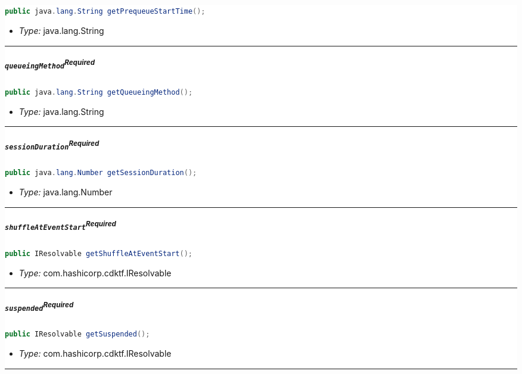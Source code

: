 ```java
public java.lang.String getPrequeueStartTime();
```

- *Type:* java.lang.String

---

##### `queueingMethod`<sup>Required</sup> <a name="queueingMethod" id="@cdktf/provider-cloudflare.dataCloudflareWaitingRoomEvent.DataCloudflareWaitingRoomEvent.property.queueingMethod"></a>

```java
public java.lang.String getQueueingMethod();
```

- *Type:* java.lang.String

---

##### `sessionDuration`<sup>Required</sup> <a name="sessionDuration" id="@cdktf/provider-cloudflare.dataCloudflareWaitingRoomEvent.DataCloudflareWaitingRoomEvent.property.sessionDuration"></a>

```java
public java.lang.Number getSessionDuration();
```

- *Type:* java.lang.Number

---

##### `shuffleAtEventStart`<sup>Required</sup> <a name="shuffleAtEventStart" id="@cdktf/provider-cloudflare.dataCloudflareWaitingRoomEvent.DataCloudflareWaitingRoomEvent.property.shuffleAtEventStart"></a>

```java
public IResolvable getShuffleAtEventStart();
```

- *Type:* com.hashicorp.cdktf.IResolvable

---

##### `suspended`<sup>Required</sup> <a name="suspended" id="@cdktf/provider-cloudflare.dataCloudflareWaitingRoomEvent.DataCloudflareWaitingRoomEvent.property.suspended"></a>

```java
public IResolvable getSuspended();
```

- *Type:* com.hashicorp.cdktf.IResolvable

---
